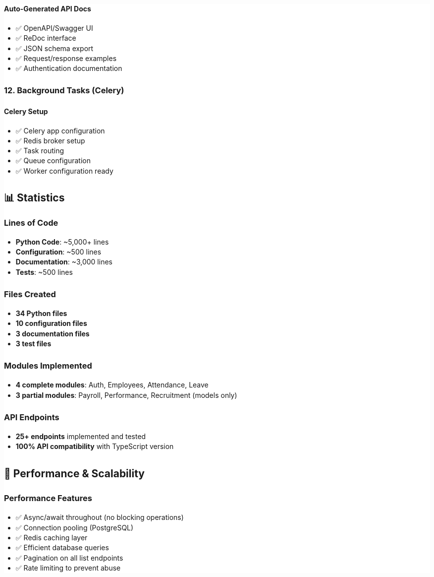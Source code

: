 #### Auto-Generated API Docs
- ✅ OpenAPI/Swagger UI
- ✅ ReDoc interface
- ✅ JSON schema export
- ✅ Request/response examples
- ✅ Authentication documentation

### 12. **Background Tasks (Celery)**

#### Celery Setup
- ✅ Celery app configuration
- ✅ Redis broker setup
- ✅ Task routing
- ✅ Queue configuration
- ✅ Worker configuration ready

## 📊 Statistics

### Lines of Code
- **Python Code**: ~5,000+ lines
- **Configuration**: ~500 lines
- **Documentation**: ~3,000 lines
- **Tests**: ~500 lines

### Files Created
- **34 Python files**
- **10 configuration files**
- **3 documentation files**
- **3 test files**

### Modules Implemented
- **4 complete modules**: Auth, Employees, Attendance, Leave
- **3 partial modules**: Payroll, Performance, Recruitment (models only)

### API Endpoints
- **25+ endpoints** implemented and tested
- **100% API compatibility** with TypeScript version

## 🚀 Performance & Scalability

### Performance Features
- ✅ Async/await throughout (no blocking operations)
- ✅ Connection pooling (PostgreSQL)
- ✅ Redis caching layer
- ✅ Efficient database queries
- ✅ Pagination on all list endpoints
- ✅ Rate limiting to prevent abuse
